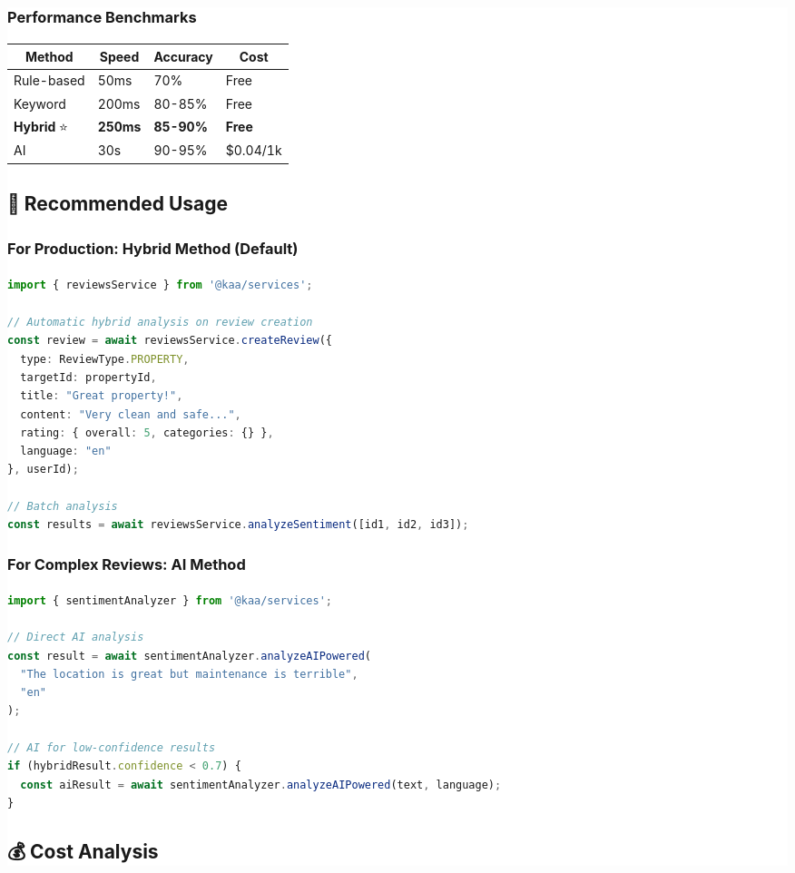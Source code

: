 ### Performance Benchmarks
| Method | Speed | Accuracy | Cost |
|--------|-------|----------|------|
| Rule-based | 50ms | 70% | Free |
| Keyword | 200ms | 80-85% | Free |
| **Hybrid** ⭐ | **250ms** | **85-90%** | **Free** |
| AI | 30s | 90-95% | $0.04/1k |

## 🎯 Recommended Usage

### For Production: **Hybrid Method** (Default)

```typescript
import { reviewsService } from '@kaa/services';

// Automatic hybrid analysis on review creation
const review = await reviewsService.createReview({
  type: ReviewType.PROPERTY,
  targetId: propertyId,
  title: "Great property!",
  content: "Very clean and safe...",
  rating: { overall: 5, categories: {} },
  language: "en"
}, userId);

// Batch analysis
const results = await reviewsService.analyzeSentiment([id1, id2, id3]);
```

### For Complex Reviews: **AI Method**

```typescript
import { sentimentAnalyzer } from '@kaa/services';

// Direct AI analysis
const result = await sentimentAnalyzer.analyzeAIPowered(
  "The location is great but maintenance is terrible",
  "en"
);

// AI for low-confidence results
if (hybridResult.confidence < 0.7) {
  const aiResult = await sentimentAnalyzer.analyzeAIPowered(text, language);
}
```

## 💰 Cost Analysis
